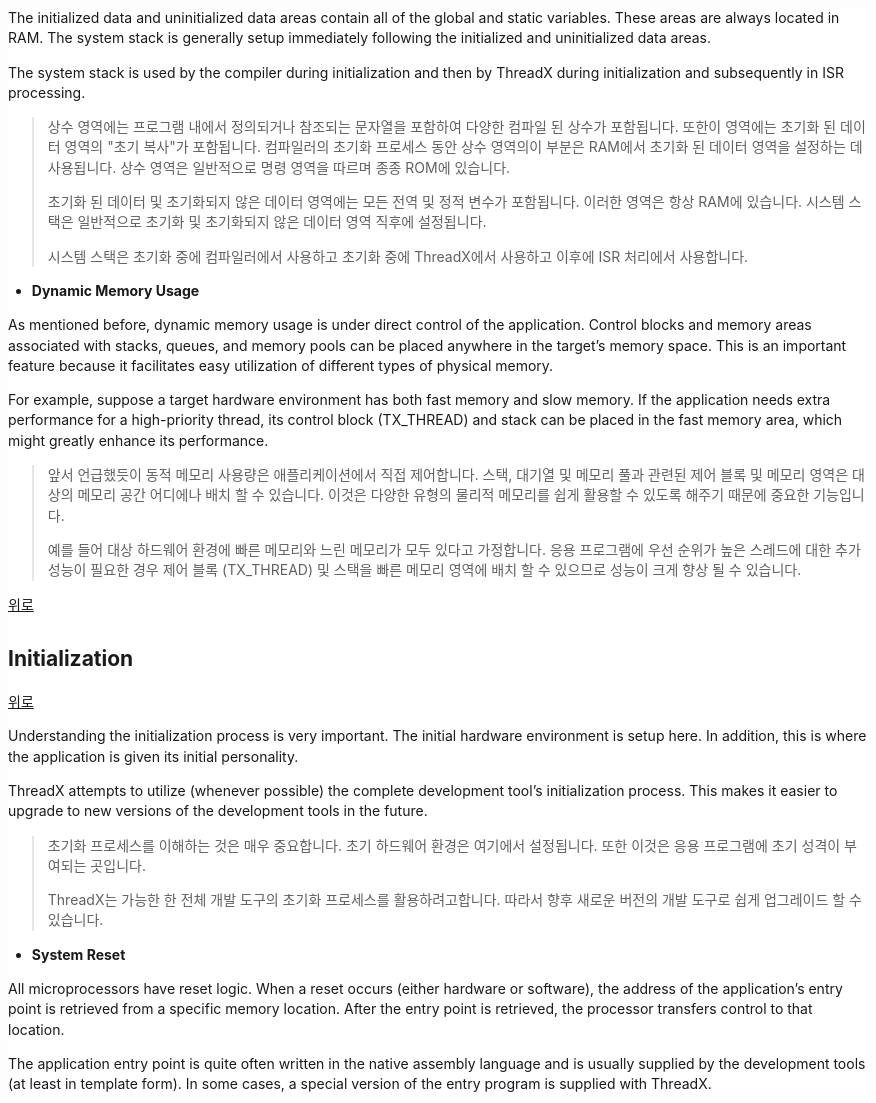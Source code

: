 The initialized data and uninitialized data areas contain all of the global and static variables. These areas are always located in RAM. The system stack is generally setup immediately following the initialized and uninitialized data areas. 

The system stack is used by the compiler during initialization and then by ThreadX during initialization and subsequently in ISR processing.

> 상수 영역에는 프로그램 내에서 정의되거나 참조되는 문자열을 포함하여 다양한 컴파일 된 상수가 포함됩니다. 또한이 영역에는 초기화 된 데이터 영역의 "초기 복사"가 포함됩니다. 컴파일러의 초기화 프로세스 동안 상수 영역의이 부분은 RAM에서 초기화 된 데이터 영역을 설정하는 데 사용됩니다. 상수 영역은 일반적으로 명령 영역을 따르며 종종 ROM에 있습니다.
>
> 초기화 된 데이터 및 초기화되지 않은 데이터 영역에는 모든 전역 및 정적 변수가 포함됩니다. 이러한 영역은 항상 RAM에 있습니다. 시스템 스택은 일반적으로 초기화 및 초기화되지 않은 데이터 영역 직후에 설정됩니다.
>
> 시스템 스택은 초기화 중에 컴파일러에서 사용하고 초기화 중에 ThreadX에서 사용하고 이후에 ISR 처리에서 사용합니다.

- **Dynamic Memory Usage**

As mentioned before, dynamic memory usage is under direct control of the application. Control blocks and memory areas associated with stacks, queues, and memory pools can be placed anywhere in the target’s memory space. This is an important feature because it facilitates easy utilization of different types of physical memory.

For example, suppose a target hardware environment has both fast memory and slow memory. If the application needs extra performance for a high-priority thread, its control block (TX_THREAD) and stack can be placed in the fast memory area, which might greatly enhance its performance.

> 앞서 언급했듯이 동적 메모리 사용량은 애플리케이션에서 직접 제어합니다. 스택, 대기열 및 메모리 풀과 관련된 제어 블록 및 메모리 영역은 대상의 메모리 공간 어디에나 배치 할 수 있습니다. 이것은 다양한 유형의 물리적 메모리를 쉽게 활용할 수 있도록 해주기 때문에 중요한 기능입니다.
>
> 예를 들어 대상 하드웨어 환경에 빠른 메모리와 느린 메모리가 모두 있다고 가정합니다. 응용 프로그램에 우선 순위가 높은 스레드에 대한 추가 성능이 필요한 경우 제어 블록 (TX_THREAD) 및 스택을 빠른 메모리 영역에 배치 할 수 있으므로 성능이 크게 향상 될 수 있습니다.

[위로](#threadx-rtos)

## Initialization

[위로](#threadx-rtos)

Understanding the initialization process is very important. The initial hardware environment is setup here. In addition, this is where the application is given its initial personality. 

ThreadX attempts to utilize (whenever possible) the complete development tool’s initialization process. This makes it easier to upgrade to new versions of the development tools in the future.

>초기화 프로세스를 이해하는 것은 매우 중요합니다. 초기 하드웨어 환경은 여기에서 설정됩니다. 또한 이것은 응용 프로그램에 초기 성격이 부여되는 곳입니다.
>
>ThreadX는 가능한 한 전체 개발 도구의 초기화 프로세스를 활용하려고합니다. 따라서 향후 새로운 버전의 개발 도구로 쉽게 업그레이드 할 수 있습니다.

- **System Reset**

All microprocessors have reset logic. When a reset occurs (either hardware or software), the address of the application’s entry point is retrieved from a specific memory location. After the entry point is retrieved, the processor transfers control to that location. 

The application entry point is quite often written in the native assembly language and is usually supplied by the development tools (at least in template form). In some cases, a special version of the entry program is supplied with ThreadX.

